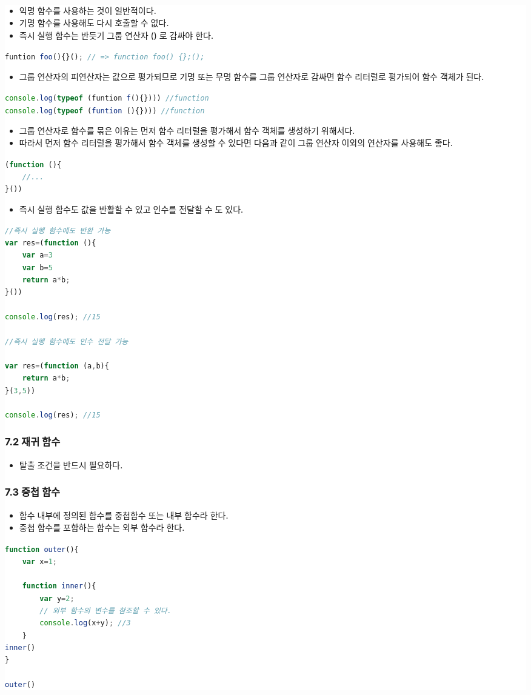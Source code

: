 - 익명 함수를 사용하는 것이 일반적이다.
- 기명 함수를 사용해도 다시 호출할 수 없다.
- 즉시 실행 함수는 반듯기 그룹 연산자 () 로 감싸야 한다.

```jsx
funtion foo(){}(); // => function foo() {};();
```

- 그룹 연산자의 피연산자는 값으로 평가되므로 기명 또는 무명 함수를 그룹 연산자로 감싸면 함수 리터럴로 평가되어 함수 객체가 된다.

```jsx
console.log(typeof (funtion f(){}))) //function
console.log(typeof (funtion (){}))) //function
```

- 그룹 연산자로 함수를 묶은 이유는 먼저 함수 리터럴을 평가해서 함수 객체를 생성하기 위해서다.
- 따라서 먼저 함수 리터럴을 평가해서 함수 객체를 생성할 수 있다면 다음과 같이 그룹 연산자 이외의 연산자를 사용해도 좋다.

```jsx
(function (){
	//...
}())
```

- 즉시 실행 함수도 값을 반활할 수 있고 인수를 전달할 수 도 있다.

```jsx
//즉시 실행 함수에도 반환 가능
var res=(function (){
	var a=3
	var b=5
	return a*b;
}())

console.log(res); //15

//즉시 실행 함수에도 인수 전달 가능

var res=(function (a,b){
	return a*b;
}(3,5))

console.log(res); //15
```

### 7.2 재귀 함수

- 탈출 조건을 반드시 필요하다.

### 7.3 중첩 함수

- 함수 내부에 정의된 함수를 중첩함수 또는 내부 함수라 한다.
- 중첩 함수를 포함하는 함수는 외부 함수라 한다.

```jsx
function outer(){
	var x=1;

	function inner(){
		var y=2;
		// 외부 함수의 변수를 참조할 수 있다.
		console.log(x+y); //3
	}
inner()
}

outer()

```
